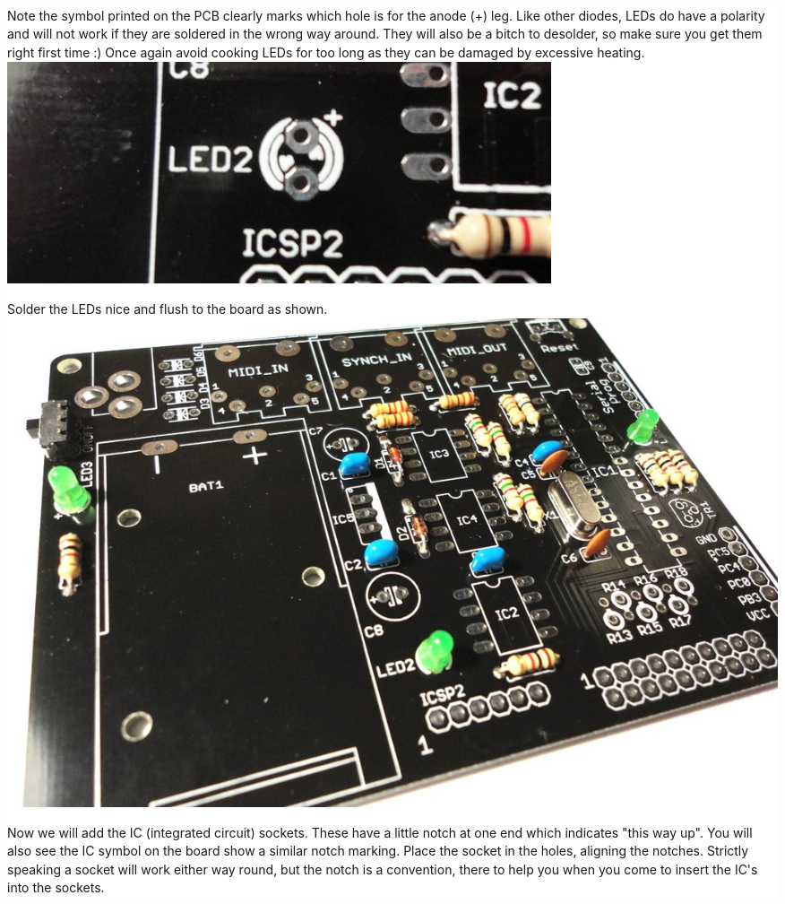 Note the symbol printed on the PCB clearly marks which hole is for the anode (+) leg. Like other diodes, LEDs do have a polarity and will not work if they are soldered in the wrong way around. They will also be a bitch to desolder, so make sure you get them right first time :) Once again avoid cooking LEDs for too long as they can be damaged by excessive heating.
<img src="img/Dsc01853.jpg">

Solder the LEDs nice and flush to the board as shown.
<img src="img/B309.JPG">

Now we will add the IC (integrated circuit) sockets. These have a little notch at one end which indicates "this way up". You will also see the IC symbol on the board show a similar notch marking. Place the socket in the holes, aligning the notches. Strictly speaking a socket will work either way round, but the notch is a convention, there to help you when you come to insert the IC's into the sockets.